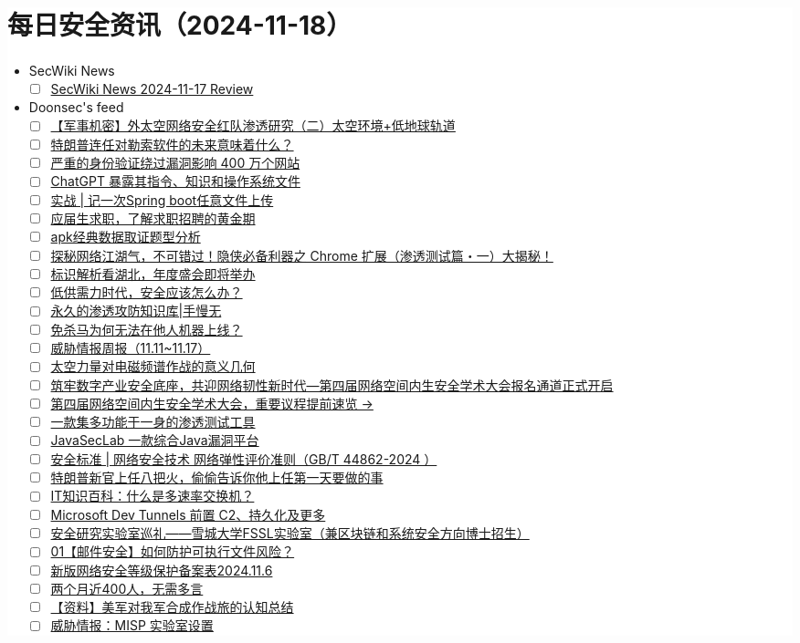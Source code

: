 # 每日安全资讯（2024-11-18）

- SecWiki News
  - [ ] [SecWiki News 2024-11-17 Review](http://www.sec-wiki.com/?2024-11-17)
- Doonsec's feed
  - [ ] [【军事机密】外太空网络安全红队渗透研究（二）太空环境+低地球轨道](https://mp.weixin.qq.com/s?__biz=MzI1Mjc3NTUwMQ==&mid=2247536319&idx=1&sn=5fd943e1e302601b6004f59898396253)
  - [ ] [特朗普连任对勒索软件的未来意味着什么？](https://mp.weixin.qq.com/s?__biz=MzkxNDM4OTM3OQ==&mid=2247504511&idx=1&sn=545596e8af8b02d54fb964259aa7824d)
  - [ ] [严重的身份验证绕过漏洞影响 400 万个网站](https://mp.weixin.qq.com/s?__biz=MzkxNDM4OTM3OQ==&mid=2247504511&idx=2&sn=02a617bd236ecf22b9f4b7d6b25c7f9a)
  - [ ] [ChatGPT 暴露其指令、知识和操作系统文件](https://mp.weixin.qq.com/s?__biz=MzkxNDM4OTM3OQ==&mid=2247504511&idx=3&sn=f52fee8e55c8499c0cfb17045fbf3e7f)
  - [ ] [实战 | 记一次Spring boot任意文件上传](https://mp.weixin.qq.com/s?__biz=MzIzMTIzNTM0MA==&mid=2247496357&idx=1&sn=a65d53958d2fb72f02926d027d247350)
  - [ ] [应届生求职，了解求职招聘的黄金期](https://mp.weixin.qq.com/s?__biz=MzU5NzQ3NzIwMA==&mid=2247486184&idx=1&sn=afc7d373715129ac31540c06935e845b)
  - [ ] [apk经典数据取证题型分析](https://mp.weixin.qq.com/s?__biz=Mzg4Mjg4NzE3Mw==&mid=2247484306&idx=1&sn=9b3686a496ff2467ed652e14e4addcd4)
  - [ ] [探秘网络江湖气，不可错过！隐侠必备利器之 Chrome 扩展（渗透测试篇・一）大揭秘！](https://mp.weixin.qq.com/s?__biz=Mzg2NTkwODU3Ng==&mid=2247512398&idx=1&sn=a41f4f94a908911a348f388d61af5af9)
  - [ ] [标识解析看湖北，年度盛会即将举办](https://mp.weixin.qq.com/s?__biz=MzU1OTUxNTI1NA==&mid=2247591484&idx=1&sn=e5932217409e7ef5592001b4f653263c)
  - [ ] [低供需力时代，安全应该怎么办？](https://mp.weixin.qq.com/s?__biz=MzAxOTk3NTg5OQ==&mid=2247491629&idx=1&sn=c6a72db6a0cb97141c2a8244b09f0b2f)
  - [ ] [永久的渗透攻防知识库|手慢无](https://mp.weixin.qq.com/s?__biz=MzkwMzMwODg2Mw==&mid=2247509335&idx=1&sn=b89b8eb5bcfea1fe55cddf0348e6e6cc)
  - [ ] [免杀马为何无法在他人机器上线？](https://mp.weixin.qq.com/s?__biz=MzAwOTQzMjMwOQ==&mid=2247483873&idx=1&sn=619388cb922ba03cc07d1f6da2bf38a9)
  - [ ] [威胁情报周报（11.11~11.17）](https://mp.weixin.qq.com/s?__biz=Mzg5MTc3ODY4Mw==&mid=2247507404&idx=1&sn=9797c113eb8508388913895996727134)
  - [ ] [太空力量对电磁频谱作战的意义几何](https://mp.weixin.qq.com/s?__biz=MzI1OTExNDY1NQ==&mid=2651617144&idx=1&sn=2a147ca5f3cd820dc437d0720d0991f0)
  - [ ] [筑牢数字产业安全底座，共迎网络韧性新时代—第四届网络空间内生安全学术大会报名通道正式开启](https://mp.weixin.qq.com/s?__biz=MzkwOTI5NzIzMA==&mid=2247483983&idx=1&sn=5660a116977bbb5730893cdc90e59c0b)
  - [ ] [第四届网络空间内生安全学术大会，重要议程提前速览 →](https://mp.weixin.qq.com/s?__biz=MzkwOTI5NzIzMA==&mid=2247483983&idx=2&sn=8931c8e43d1ad796d77b49426d776360)
  - [ ] [一款集多功能于一身的渗透测试工具](https://mp.weixin.qq.com/s?__biz=Mzk0NjQ5MTM1MA==&mid=2247492636&idx=1&sn=2900a534c154db78048e9d7fe1bd5d46)
  - [ ] [JavaSecLab 一款综合Java漏洞平台](https://mp.weixin.qq.com/s?__biz=Mzk0ODM0NDIxNQ==&mid=2247492733&idx=1&sn=d41a5ddfe26f0a9dfaa02fedafee911a)
  - [ ] [安全标准 | 网络安全技术 网络弹性评价准则（GB/T 44862-2024 ）](https://mp.weixin.qq.com/s?__biz=MzA3MTM0NTQzNA==&mid=2455780023&idx=1&sn=1a72492904efd2b27e783ccbe2c04dc2)
  - [ ] [特朗普新官上任八把火，偷偷告诉你他上任第一天要做的事](https://mp.weixin.qq.com/s?__biz=MzA3Mjc1MTkwOA==&mid=2650557483&idx=1&sn=46f16781ad1c4ebd6d641b7d4c06ce7b)
  - [ ] [IT知识百科：什么是多速率交换机？](https://mp.weixin.qq.com/s?__biz=MzIyMzIwNzAxMQ==&mid=2649462907&idx=1&sn=2335ff012326e762f8cbef173a3e70d8)
  - [ ] [Microsoft Dev Tunnels 前置 C2、持久化及更多](https://mp.weixin.qq.com/s?__biz=MzAxODM5ODQzNQ==&mid=2247485169&idx=1&sn=44f440e263c263ae8b2d2fab3d66404f)
  - [ ] [安全研究实验室巡礼——雪城大学FSSL实验室（兼区块链和系统安全方向博士招生）](https://mp.weixin.qq.com/s?__biz=Mzg5ODUxMzg0Ng==&mid=2247499215&idx=1&sn=53d3f6643a43ced1d8637ea56bbb4218)
  - [ ] [01【邮件安全】如何防护可执行文件风险？](https://mp.weixin.qq.com/s?__biz=MzI1OTUyMTI2MQ==&mid=2247484683&idx=1&sn=a6a58576864dd18db4d7bceb3f9c5af2)
  - [ ] [新版网络安全等级保护备案表2024.11.6](https://mp.weixin.qq.com/s?__biz=MzU5MTIxNzg0Ng==&mid=2247487996&idx=1&sn=4c14f8e540fff6a8aae16aa47dd4e4e1)
  - [ ] [两个月近400人，无需多言](https://mp.weixin.qq.com/s?__biz=Mzg2ODYxMzY3OQ==&mid=2247517217&idx=1&sn=9306a8e42397b254a16feff315613f29)
  - [ ] [【资料】美军对我军合成作战旅的认知总结](https://mp.weixin.qq.com/s?__biz=MzI2MTE0NTE3Mw==&mid=2651147826&idx=1&sn=82db846319ddae363d8ac74312d12f8b)
  - [ ] [威胁情报：MISP 实验室设置](https://mp.weixin.qq.com/s?__biz=MzU1NjczNjA0Nw==&mid=2247485554&idx=1&sn=2aa18c09e6636681f0315c25d9671221)